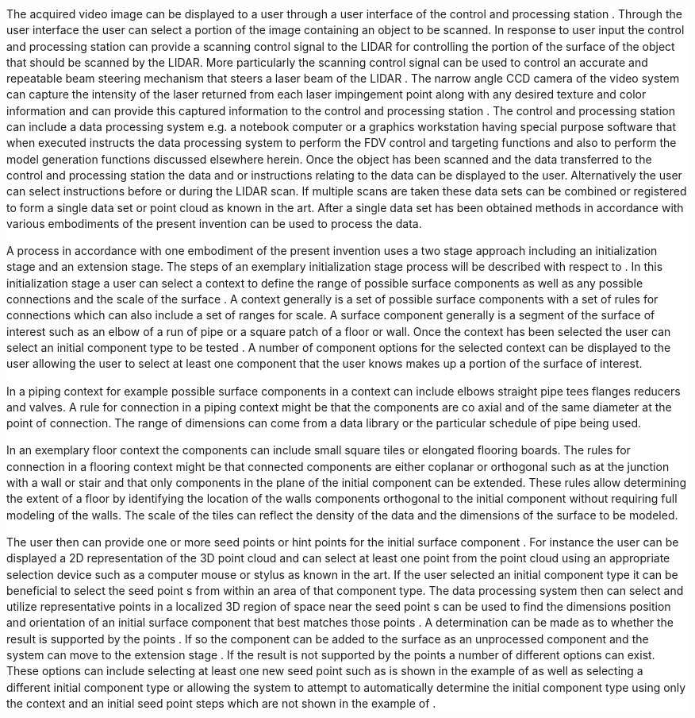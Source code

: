 The acquired video image can be displayed to a user through a user interface of the control and processing station . Through the user interface the user can select a portion of the image containing an object to be scanned. In response to user input the control and processing station can provide a scanning control signal to the LIDAR for controlling the portion of the surface of the object that should be scanned by the LIDAR. More particularly the scanning control signal can be used to control an accurate and repeatable beam steering mechanism that steers a laser beam of the LIDAR . The narrow angle CCD camera of the video system can capture the intensity of the laser returned from each laser impingement point along with any desired texture and color information and can provide this captured information to the control and processing station . The control and processing station can include a data processing system e.g. a notebook computer or a graphics workstation having special purpose software that when executed instructs the data processing system to perform the FDV control and targeting functions and also to perform the model generation functions discussed elsewhere herein. Once the object has been scanned and the data transferred to the control and processing station the data and or instructions relating to the data can be displayed to the user. Alternatively the user can select instructions before or during the LIDAR scan. If multiple scans are taken these data sets can be combined or registered to form a single data set or point cloud as known in the art. After a single data set has been obtained methods in accordance with various embodiments of the present invention can be used to process the data.

A process in accordance with one embodiment of the present invention uses a two stage approach including an initialization stage and an extension stage. The steps of an exemplary initialization stage process will be described with respect to . In this initialization stage a user can select a context to define the range of possible surface components as well as any possible connections and the scale of the surface . A context generally is a set of possible surface components with a set of rules for connections which can also include a set of ranges for scale. A surface component generally is a segment of the surface of interest such as an elbow of a run of pipe or a square patch of a floor or wall. Once the context has been selected the user can select an initial component type to be tested . A number of component options for the selected context can be displayed to the user allowing the user to select at least one component that the user knows makes up a portion of the surface of interest.

In a piping context for example possible surface components in a context can include elbows straight pipe tees flanges reducers and valves. A rule for connection in a piping context might be that the components are co axial and of the same diameter at the point of connection. The range of dimensions can come from a data library or the particular schedule of pipe being used.

In an exemplary floor context the components can include small square tiles or elongated flooring boards. The rules for connection in a flooring context might be that connected components are either coplanar or orthogonal such as at the junction with a wall or stair and that only components in the plane of the initial component can be extended. These rules allow determining the extent of a floor by identifying the location of the walls components orthogonal to the initial component without requiring full modeling of the walls. The scale of the tiles can reflect the density of the data and the dimensions of the surface to be modeled.

The user then can provide one or more seed points or hint points for the initial surface component . For instance the user can be displayed a 2D representation of the 3D point cloud and can select at least one point from the point cloud using an appropriate selection device such as a computer mouse or stylus as known in the art. If the user selected an initial component type it can be beneficial to select the seed point s from within an area of that component type. The data processing system then can select and utilize representative points in a localized 3D region of space near the seed point s can be used to find the dimensions position and orientation of an initial surface component that best matches those points . A determination can be made as to whether the result is supported by the points . If so the component can be added to the surface as an unprocessed component and the system can move to the extension stage . If the result is not supported by the points a number of different options can exist. These options can include selecting at least one new seed point such as is shown in the example of as well as selecting a different initial component type or allowing the system to attempt to automatically determine the initial component type using only the context and an initial seed point steps which are not shown in the example of .
